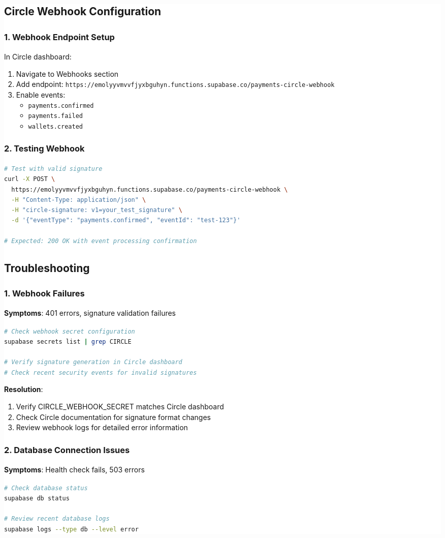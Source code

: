 ## Circle Webhook Configuration

### 1. Webhook Endpoint Setup
In Circle dashboard:
1. Navigate to Webhooks section
2. Add endpoint: `https://emolyyvmvvfjyxbguhyn.functions.supabase.co/payments-circle-webhook`
3. Enable events:
   - `payments.confirmed`
   - `payments.failed`
   - `wallets.created`

### 2. Testing Webhook
```bash
# Test with valid signature
curl -X POST \
  https://emolyyvmvvfjyxbguhyn.functions.supabase.co/payments-circle-webhook \
  -H "Content-Type: application/json" \
  -H "circle-signature: v1=your_test_signature" \
  -d '{"eventType": "payments.confirmed", "eventId": "test-123"}'

# Expected: 200 OK with event processing confirmation
```

## Troubleshooting

### 1. Webhook Failures

**Symptoms**: 401 errors, signature validation failures
```bash
# Check webhook secret configuration
supabase secrets list | grep CIRCLE

# Verify signature generation in Circle dashboard
# Check recent security events for invalid signatures
```

**Resolution**:
1. Verify CIRCLE_WEBHOOK_SECRET matches Circle dashboard
2. Check Circle documentation for signature format changes
3. Review webhook logs for detailed error information

### 2. Database Connection Issues

**Symptoms**: Health check fails, 503 errors
```bash
# Check database status
supabase db status

# Review recent database logs
supabase logs --type db --level error
```
